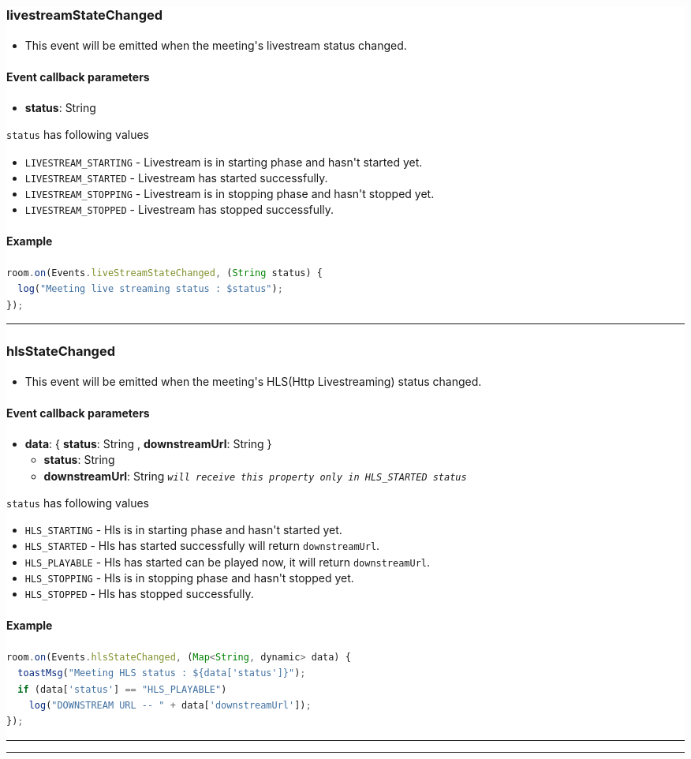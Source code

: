 ### livestreamStateChanged

- This event will be emitted when the meeting's livestream status changed.

#### Event callback parameters

- **status**: String

`status` has following values

- `LIVESTREAM_STARTING` - Livestream is in starting phase and hasn't started yet.
- `LIVESTREAM_STARTED` - Livestream has started successfully.
- `LIVESTREAM_STOPPING` - Livestream is in stopping phase and hasn't stopped yet.
- `LIVESTREAM_STOPPED` - Livestream has stopped successfully.

#### Example

```javascript
room.on(Events.liveStreamStateChanged, (String status) {
  log("Meeting live streaming status : $status");
});
```

---

### hlsStateChanged

- This event will be emitted when the meeting's HLS(Http Livestreaming) status changed.

#### Event callback parameters

- **data**: { **status**: String , **downstreamUrl**: String }
  - **status**: String
  - **downstreamUrl**: String _`will receive this property only in HLS_STARTED status`_

`status` has following values

- `HLS_STARTING` - Hls is in starting phase and hasn't started yet.
- `HLS_STARTED` - Hls has started successfully will return `downstreamUrl`.
- `HLS_PLAYABLE` - Hls has started can be played now, it will return `downstreamUrl`.
- `HLS_STOPPING` - Hls is in stopping phase and hasn't stopped yet.
- `HLS_STOPPED` - Hls has stopped successfully.

#### Example

```javascript
room.on(Events.hlsStateChanged, (Map<String, dynamic> data) {
  toastMsg("Meeting HLS status : ${data['status']}");
  if (data['status'] == "HLS_PLAYABLE")
    log("DOWNSTREAM URL -- " + data['downstreamUrl']);
});
```

---

---
